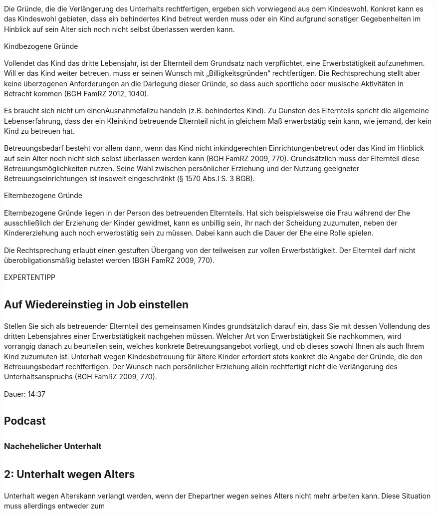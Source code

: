 Die Gründe, die die Verlängerung des Unterhalts rechtfertigen, ergeben sich vorwiegend aus dem Kindeswohl. Konkret kann es das Kindeswohl gebieten, dass ein behindertes Kind betreut werden muss oder ein Kind aufgrund sonstiger Gegebenheiten im Hinblick auf sein Alter sich noch nicht selbst überlassen werden kann.

Kindbezogene Gründe

Vollendet das Kind das dritte Lebensjahr, ist der Elternteil dem Grundsatz nach verpflichtet, eine Erwerbstätigkeit aufzunehmen. Will er das Kind weiter betreuen, muss er seinen Wunsch mit „Billigkeitsgründen“ rechtfertigen. Die Rechtsprechung stellt aber keine überzogenen Anforderungen an die Darlegung dieser Gründe, so dass auch sportliche oder musische Aktivitäten in Betracht kommen (BGH FamRZ 2012, 1040).

Es braucht sich nicht um einenAusnahmefallzu handeln (z.B. behindertes Kind). Zu Gunsten des Elternteils spricht die allgemeine Lebenserfahrung, dass der ein Kleinkind betreuende Elternteil nicht in gleichem Maß erwerbstätig sein kann, wie jemand, der kein Kind zu betreuen hat.

Betreuungsbedarf besteht vor allem dann, wenn das Kind nicht inkindgerechten Einrichtungenbetreut oder das Kind im Hinblick auf sein Alter noch nicht sich selbst überlassen werden kann (BGH FamRZ 2009, 770). Grundsätzlich muss der Elternteil diese Betreuungsmöglichkeiten nutzen. Seine Wahl zwischen persönlicher Erziehung und der Nutzung geeigneter Betreuungseinrichtungen ist insoweit eingeschränkt (§ 1570 Abs.I S. 3 BGB).

Elternbezogene Gründe

Elternbezogene Gründe liegen in der Person des betreuenden Elternteils. Hat sich beispielsweise die Frau während der Ehe ausschließlich der Erziehung der Kinder gewidmet, kann es unbillig sein, ihr nach der Scheidung zuzumuten, neben der Kindererziehung auch noch erwerbstätig sein zu müssen. Dabei kann auch die Dauer der Ehe eine Rolle spielen.

Die Rechtsprechung erlaubt einen gestuften Übergang von der teilweisen zur vollen Erwerbstätigkeit. Der Elternteil darf nicht überobligationsmäßig belastet werden (BGH FamRZ 2009, 770).

EXPERTENTIPP

## Auf Wiedereinstieg in Job einstellen

Stellen Sie sich als betreuender Elternteil des gemeinsamen Kindes grundsätzlich darauf ein, dass Sie mit dessen Vollendung des dritten Lebensjahres einer Erwerbstätigkeit nachgehen müssen. Welcher Art von Erwerbstätigkeit Sie nachkommen, wird vorrangig danach zu beurteilen sein, welches konkrete Betreuungsangebot vorliegt, und ob dieses sowohl Ihnen als auch Ihrem Kind zuzumuten ist. Unterhalt wegen Kindesbetreuung für ältere Kinder erfordert stets konkret die Angabe der Gründe, die den Betreuungsbedarf rechtfertigen. Der Wunsch nach persönlicher Erziehung allein rechtfertigt nicht die Verlängerung des Unterhaltsanspruchs (BGH FamRZ 2009, 770).

Dauer: 14:37

## Podcast

### Nachehelicher Unterhalt

## 2: Unterhalt wegen Alters

Unterhalt wegen Alterskann verlangt werden, wenn der Ehepartner wegen seines Alters nicht mehr arbeiten kann. Diese Situation muss allerdings entweder zum
